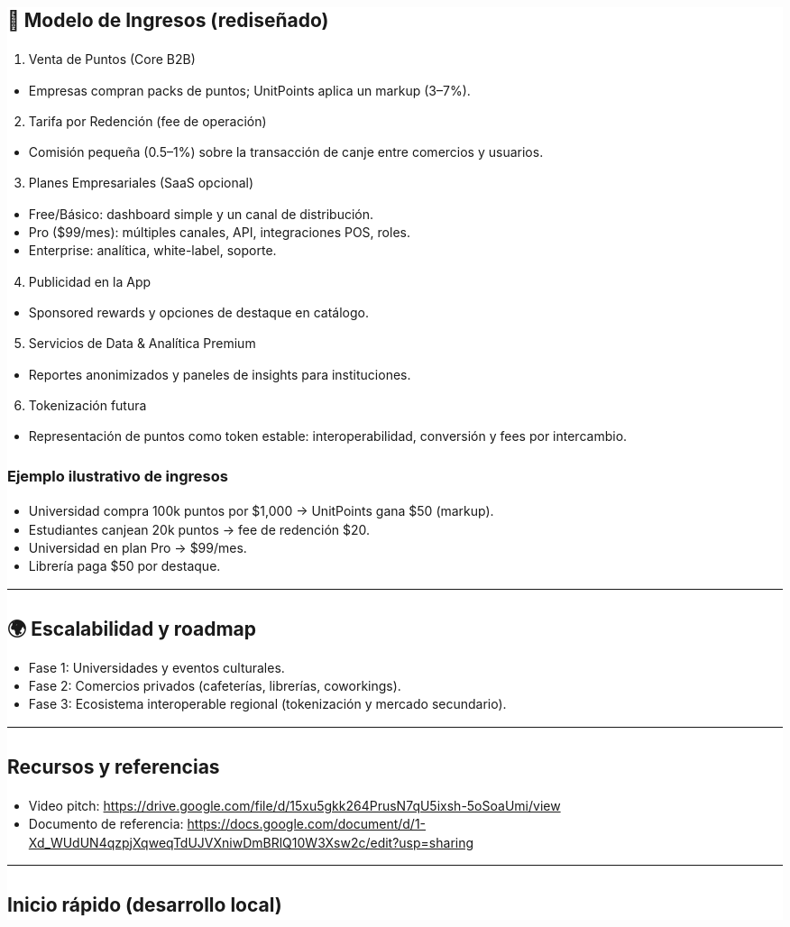 ## 💸 Modelo de Ingresos (rediseñado)

1. Venta de Puntos (Core B2B)

- Empresas compran packs de puntos; UnitPoints aplica un markup (3–7%).

2. Tarifa por Redención (fee de operación)

- Comisión pequeña (0.5–1%) sobre la transacción de canje entre comercios y usuarios.

3. Planes Empresariales (SaaS opcional)

- Free/Básico: dashboard simple y un canal de distribución.
- Pro ($99/mes): múltiples canales, API, integraciones POS, roles.
- Enterprise: analítica, white-label, soporte.

4. Publicidad en la App

- Sponsored rewards y opciones de destaque en catálogo.

5. Servicios de Data & Analítica Premium

- Reportes anonimizados y paneles de insights para instituciones.

6. Tokenización futura

- Representación de puntos como token estable: interoperabilidad, conversión y fees por intercambio.

### Ejemplo ilustrativo de ingresos

- Universidad compra 100k puntos por $1,000 → UnitPoints gana $50 (markup).
- Estudiantes canjean 20k puntos → fee de redención $20.
- Universidad en plan Pro → $99/mes.
- Librería paga $50 por destaque.

---

## 🌍 Escalabilidad y roadmap

- Fase 1: Universidades y eventos culturales.
- Fase 2: Comercios privados (cafeterías, librerías, coworkings).
- Fase 3: Ecosistema interoperable regional (tokenización y mercado secundario).

---

## Recursos y referencias

- Video pitch: https://drive.google.com/file/d/15xu5gkk264PrusN7qU5ixsh-5oSoaUmi/view
- Documento de referencia: https://docs.google.com/document/d/1-Xd_WUdUN4qzpjXqweqTdUJVXniwDmBRlQ10W3Xsw2c/edit?usp=sharing

---

## Inicio rápido (desarrollo local)
